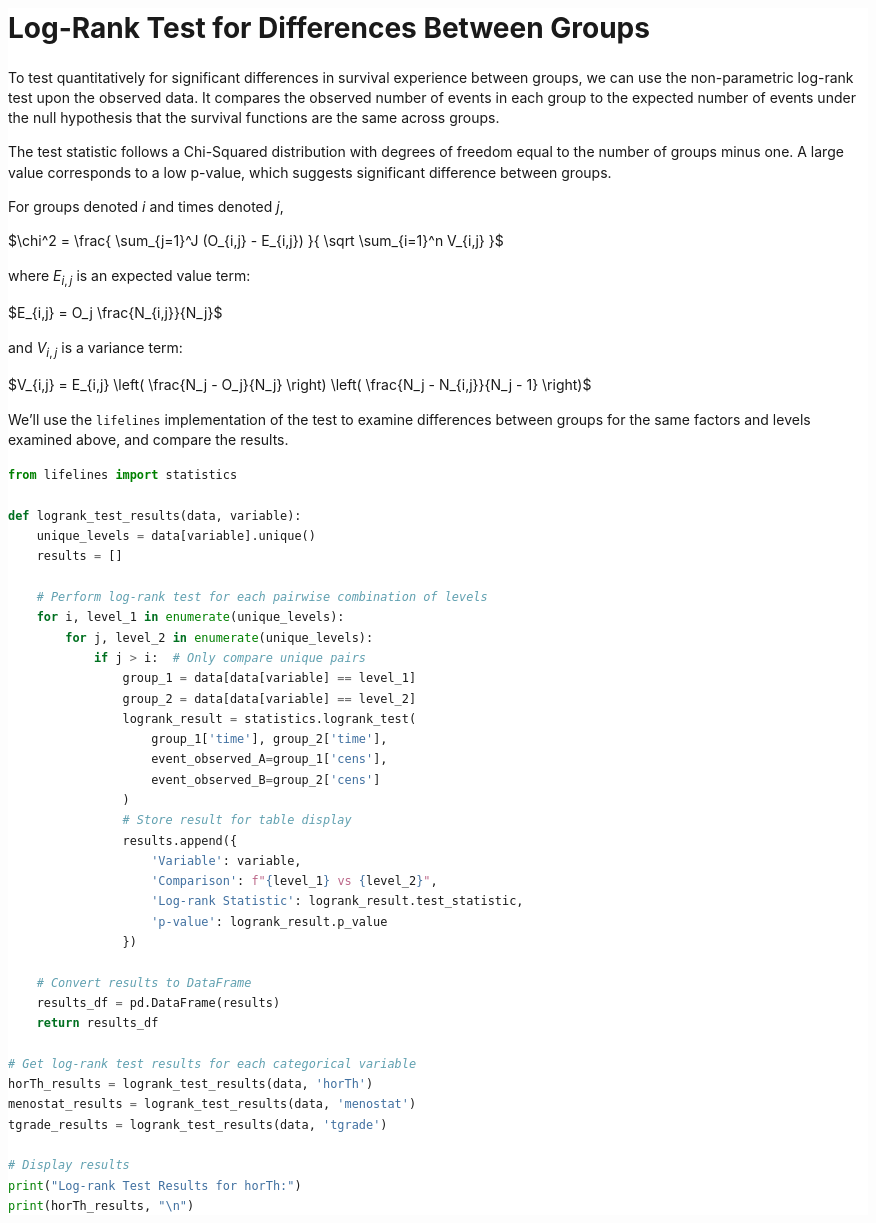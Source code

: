 

# Log-Rank Test for Differences Between Groups

To test quantitatively for significant differences in survival experience between groups, we can use the non-parametric log-rank test upon the observed data. It compares the observed number of events in each group to the expected number of events under the null hypothesis that the survival functions are the same across groups.

The test statistic follows a Chi-Squared distribution with degrees of freedom equal to the number of groups minus one. A large value corresponds to a low p-value, which suggests significant difference between groups. 

For groups denoted $i$ and times denoted $j$,

$\chi^2 = \frac{ \sum_{j=1}^J (O_{i,j} - E_{i,j}) }{ \sqrt \sum_{i=1}^n V_{i,j} }$

where $E_{i,j}$ is an expected value term:

$E_{i,j} = O_j \frac{N_{i,j}}{N_j}$

and $V_{i,j}$ is a variance term:

$V_{i,j} = E_{i,j} \left( \frac{N_j - O_j}{N_j} \right) \left( \frac{N_j - N_{i,j}}{N_j - 1} \right)$

We’ll use the <code>lifelines</code> implementation of the test to examine differences between groups for the same factors and levels examined above, and compare the results.

```python
from lifelines import statistics

def logrank_test_results(data, variable):
    unique_levels = data[variable].unique()
    results = []

    # Perform log-rank test for each pairwise combination of levels
    for i, level_1 in enumerate(unique_levels):
        for j, level_2 in enumerate(unique_levels):
            if j > i:  # Only compare unique pairs
                group_1 = data[data[variable] == level_1]
                group_2 = data[data[variable] == level_2]
                logrank_result = statistics.logrank_test(
                    group_1['time'], group_2['time'],
                    event_observed_A=group_1['cens'],
                    event_observed_B=group_2['cens']
                )
                # Store result for table display
                results.append({
                    'Variable': variable,
                    'Comparison': f"{level_1} vs {level_2}",
                    'Log-rank Statistic': logrank_result.test_statistic,
                    'p-value': logrank_result.p_value
                })

    # Convert results to DataFrame
    results_df = pd.DataFrame(results)
    return results_df

# Get log-rank test results for each categorical variable
horTh_results = logrank_test_results(data, 'horTh')
menostat_results = logrank_test_results(data, 'menostat')
tgrade_results = logrank_test_results(data, 'tgrade')

# Display results
print("Log-rank Test Results for horTh:")
print(horTh_results, "\n")

```